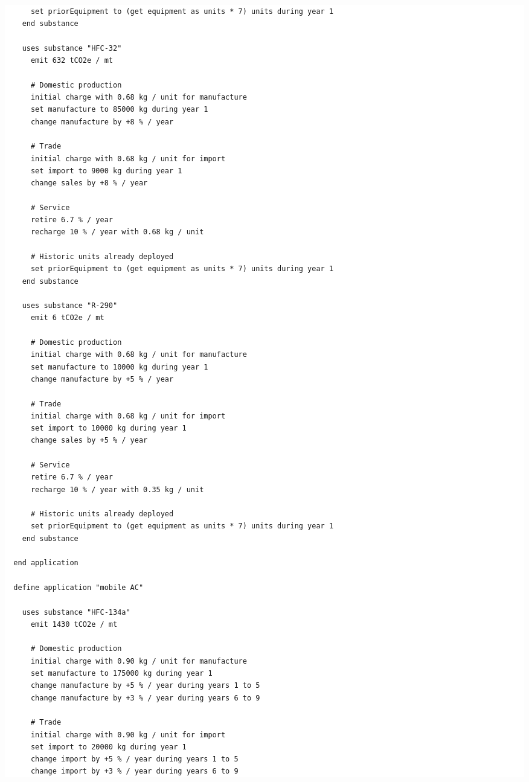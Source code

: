 ```
      set priorEquipment to (get equipment as units * 7) units during year 1
    end substance

    uses substance "HFC-32"
      emit 632 tCO2e / mt

      # Domestic production
      initial charge with 0.68 kg / unit for manufacture
      set manufacture to 85000 kg during year 1
      change manufacture by +8 % / year

      # Trade
      initial charge with 0.68 kg / unit for import
      set import to 9000 kg during year 1
      change sales by +8 % / year

      # Service
      retire 6.7 % / year
      recharge 10 % / year with 0.68 kg / unit

      # Historic units already deployed
      set priorEquipment to (get equipment as units * 7) units during year 1
    end substance

    uses substance "R-290"
      emit 6 tCO2e / mt

      # Domestic production
      initial charge with 0.68 kg / unit for manufacture
      set manufacture to 10000 kg during year 1
      change manufacture by +5 % / year

      # Trade
      initial charge with 0.68 kg / unit for import
      set import to 10000 kg during year 1
      change sales by +5 % / year

      # Service
      retire 6.7 % / year
      recharge 10 % / year with 0.35 kg / unit

      # Historic units already deployed
      set priorEquipment to (get equipment as units * 7) units during year 1
    end substance

  end application

  define application "mobile AC"

    uses substance "HFC-134a"
      emit 1430 tCO2e / mt

      # Domestic production
      initial charge with 0.90 kg / unit for manufacture
      set manufacture to 175000 kg during year 1
      change manufacture by +5 % / year during years 1 to 5
      change manufacture by +3 % / year during years 6 to 9

      # Trade
      initial charge with 0.90 kg / unit for import
      set import to 20000 kg during year 1
      change import by +5 % / year during years 1 to 5
      change import by +3 % / year during years 6 to 9
```